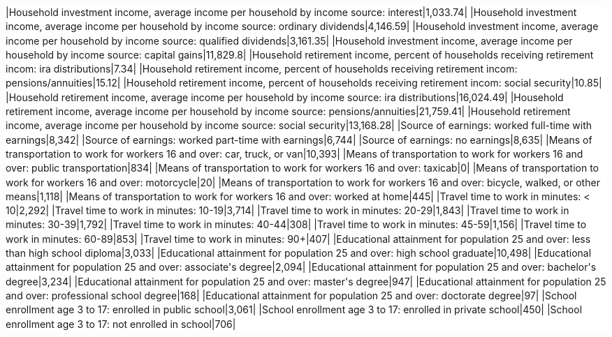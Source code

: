 |Household investment income, average income per household by income source: interest|1,033.74|
|Household investment income, average income per household by income source: ordinary dividends|4,146.59|
|Household investment income, average income per household by income source: qualified dividends|3,161.35|
|Household investment income, average income per household by income source: capital gains|11,829.8|
|Household retirement income, percent of households receiving retirement incom: ira distributions|7.34|
|Household retirement income, percent of households receiving retirement incom: pensions/annuities|15.12|
|Household retirement income, percent of households receiving retirement incom: social security|10.85|
|Household retirement income, average income per household by income source: ira distributions|16,024.49|
|Household retirement income, average income per household by income source: pensions/annuities|21,759.41|
|Household retirement income, average income per household by income source: social security|13,168.28|
|Source of earnings: worked full-time with earnings|8,342|
|Source of earnings: worked part-time with earnings|6,744|
|Source of earnings: no earnings|8,635|
|Means of transportation to work for workers 16 and over: car, truck, or van|10,393|
|Means of transportation to work for workers 16 and over: public transportation|834|
|Means of transportation to work for workers 16 and over: taxicab|0|
|Means of transportation to work for workers 16 and over: motorcycle|20|
|Means of transportation to work for workers 16 and over: bicycle, walked, or other means|1,118|
|Means of transportation to work for workers 16 and over: worked at home|445|
|Travel time to work in minutes: < 10|2,292|
|Travel time to work in minutes: 10-19|3,714|
|Travel time to work in minutes: 20-29|1,843|
|Travel time to work in minutes: 30-39|1,792|
|Travel time to work in minutes: 40-44|308|
|Travel time to work in minutes: 45-59|1,156|
|Travel time to work in minutes: 60-89|853|
|Travel time to work in minutes: 90+|407|
|Educational attainment for population 25 and over: less than high school diploma|3,033|
|Educational attainment for population 25 and over: high school graduate|10,498|
|Educational attainment for population 25 and over: associate's degree|2,094|
|Educational attainment for population 25 and over: bachelor's degree|3,234|
|Educational attainment for population 25 and over: master's degree|947|
|Educational attainment for population 25 and over: professional school degree|168|
|Educational attainment for population 25 and over: doctorate degree|97|
|School enrollment age 3 to 17: enrolled in public school|3,061|
|School enrollment age 3 to 17: enrolled in private school|450|
|School enrollment age 3 to 17: not enrolled in school|706|
